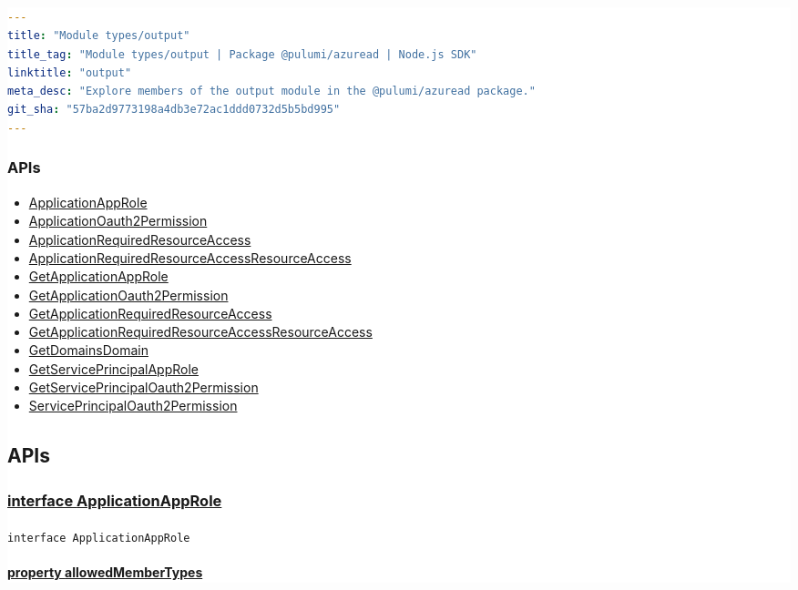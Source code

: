 ```yaml
---
title: "Module types/output"
title_tag: "Module types/output | Package @pulumi/azuread | Node.js SDK"
linktitle: "output"
meta_desc: "Explore members of the output module in the @pulumi/azuread package."
git_sha: "57ba2d9773198a4db3e72ac1ddd0732d5b5bd995"
---
```










<h3>APIs</h3>
<ul class="api">
    <li><a href="#ApplicationAppRole"><span class="symbol api"></span>ApplicationAppRole</a></li>
    <li><a href="#ApplicationOauth2Permission"><span class="symbol api"></span>ApplicationOauth2Permission</a></li>
    <li><a href="#ApplicationRequiredResourceAccess"><span class="symbol api"></span>ApplicationRequiredResourceAccess</a></li>
    <li><a href="#ApplicationRequiredResourceAccessResourceAccess"><span class="symbol api"></span>ApplicationRequiredResourceAccessResourceAccess</a></li>
    <li><a href="#GetApplicationAppRole"><span class="symbol api"></span>GetApplicationAppRole</a></li>
    <li><a href="#GetApplicationOauth2Permission"><span class="symbol api"></span>GetApplicationOauth2Permission</a></li>
    <li><a href="#GetApplicationRequiredResourceAccess"><span class="symbol api"></span>GetApplicationRequiredResourceAccess</a></li>
    <li><a href="#GetApplicationRequiredResourceAccessResourceAccess"><span class="symbol api"></span>GetApplicationRequiredResourceAccessResourceAccess</a></li>
    <li><a href="#GetDomainsDomain"><span class="symbol api"></span>GetDomainsDomain</a></li>
    <li><a href="#GetServicePrincipalAppRole"><span class="symbol api"></span>GetServicePrincipalAppRole</a></li>
    <li><a href="#GetServicePrincipalOauth2Permission"><span class="symbol api"></span>GetServicePrincipalOauth2Permission</a></li>
    <li><a href="#ServicePrincipalOauth2Permission"><span class="symbol api"></span>ServicePrincipalOauth2Permission</a></li>
</ul>




<h2 id="apis">APIs</h2>
<h3 class="pdoc-module-header" id="ApplicationAppRole" data-link-title="ApplicationAppRole">
    <a href="https://github.com/pulumi/pulumi-azuread/blob/57ba2d9773198a4db3e72ac1ddd0732d5b5bd995/sdk/nodejs/types/output.ts#L7">
        interface <strong>ApplicationAppRole</strong>
    </a>
</h3>

<pre class="highlight"><code><span class='kr'>interface</span> <span class='nx'>ApplicationAppRole</span></code></pre>
<h4 class="pdoc-member-header" id="ApplicationAppRole-allowedMemberTypes">
<a class="pdoc-child-name" href="https://github.com/pulumi/pulumi-azuread/blob/57ba2d9773198a4db3e72ac1ddd0732d5b5bd995/sdk/nodejs/types/output.ts#L11">property <b>allowedMemberTypes</b></a>
</h4>
